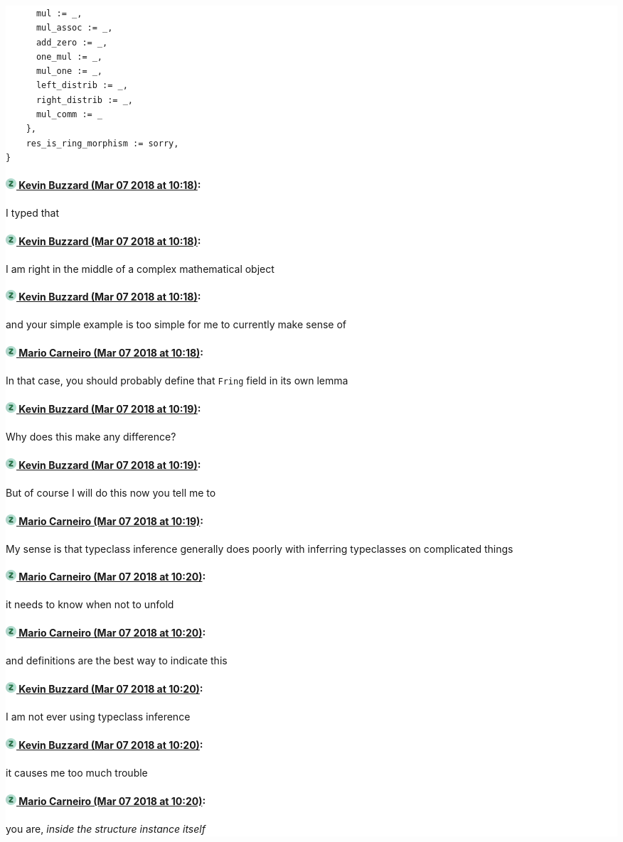 ```
      mul := _,
      mul_assoc := _,
      add_zero := _,
      one_mul := _,
      mul_one := _,
      left_distrib := _,
      right_distrib := _,
      mul_comm := _ 
    },
    res_is_ring_morphism := sorry,
}
```

#### [![Click to go to Zulip](../../assets/img/zulip2.png) Kevin Buzzard (Mar 07 2018 at 10:18)](https://leanprover.zulipchat.com/#narrow/stream/113488-general/topic/too%20many%20axioms%20in%20comm_ring%20class/near/123390509):
I typed that

#### [![Click to go to Zulip](../../assets/img/zulip2.png) Kevin Buzzard (Mar 07 2018 at 10:18)](https://leanprover.zulipchat.com/#narrow/stream/113488-general/topic/too%20many%20axioms%20in%20comm_ring%20class/near/123390515):
I am right in the middle of a complex mathematical object

#### [![Click to go to Zulip](../../assets/img/zulip2.png) Kevin Buzzard (Mar 07 2018 at 10:18)](https://leanprover.zulipchat.com/#narrow/stream/113488-general/topic/too%20many%20axioms%20in%20comm_ring%20class/near/123390520):
and your simple example is too simple for me to currently make sense of

#### [![Click to go to Zulip](../../assets/img/zulip2.png) Mario Carneiro (Mar 07 2018 at 10:18)](https://leanprover.zulipchat.com/#narrow/stream/113488-general/topic/too%20many%20axioms%20in%20comm_ring%20class/near/123390526):
In that case, you should probably define that `Fring` field in its own lemma

#### [![Click to go to Zulip](../../assets/img/zulip2.png) Kevin Buzzard (Mar 07 2018 at 10:19)](https://leanprover.zulipchat.com/#narrow/stream/113488-general/topic/too%20many%20axioms%20in%20comm_ring%20class/near/123390531):
Why does this make any difference?

#### [![Click to go to Zulip](../../assets/img/zulip2.png) Kevin Buzzard (Mar 07 2018 at 10:19)](https://leanprover.zulipchat.com/#narrow/stream/113488-general/topic/too%20many%20axioms%20in%20comm_ring%20class/near/123390538):
But of course I will do this now you tell me to

#### [![Click to go to Zulip](../../assets/img/zulip2.png) Mario Carneiro (Mar 07 2018 at 10:19)](https://leanprover.zulipchat.com/#narrow/stream/113488-general/topic/too%20many%20axioms%20in%20comm_ring%20class/near/123390549):
My sense is that typeclass inference generally does poorly with inferring typeclasses on complicated things

#### [![Click to go to Zulip](../../assets/img/zulip2.png) Mario Carneiro (Mar 07 2018 at 10:20)](https://leanprover.zulipchat.com/#narrow/stream/113488-general/topic/too%20many%20axioms%20in%20comm_ring%20class/near/123390553):
it needs to know when not to unfold

#### [![Click to go to Zulip](../../assets/img/zulip2.png) Mario Carneiro (Mar 07 2018 at 10:20)](https://leanprover.zulipchat.com/#narrow/stream/113488-general/topic/too%20many%20axioms%20in%20comm_ring%20class/near/123390597):
and definitions are the best way to indicate this

#### [![Click to go to Zulip](../../assets/img/zulip2.png) Kevin Buzzard (Mar 07 2018 at 10:20)](https://leanprover.zulipchat.com/#narrow/stream/113488-general/topic/too%20many%20axioms%20in%20comm_ring%20class/near/123390599):
I am not ever using typeclass inference

#### [![Click to go to Zulip](../../assets/img/zulip2.png) Kevin Buzzard (Mar 07 2018 at 10:20)](https://leanprover.zulipchat.com/#narrow/stream/113488-general/topic/too%20many%20axioms%20in%20comm_ring%20class/near/123390602):
it causes me too much trouble

#### [![Click to go to Zulip](../../assets/img/zulip2.png) Mario Carneiro (Mar 07 2018 at 10:20)](https://leanprover.zulipchat.com/#narrow/stream/113488-general/topic/too%20many%20axioms%20in%20comm_ring%20class/near/123390604):
you are, *inside the structure instance itself*
